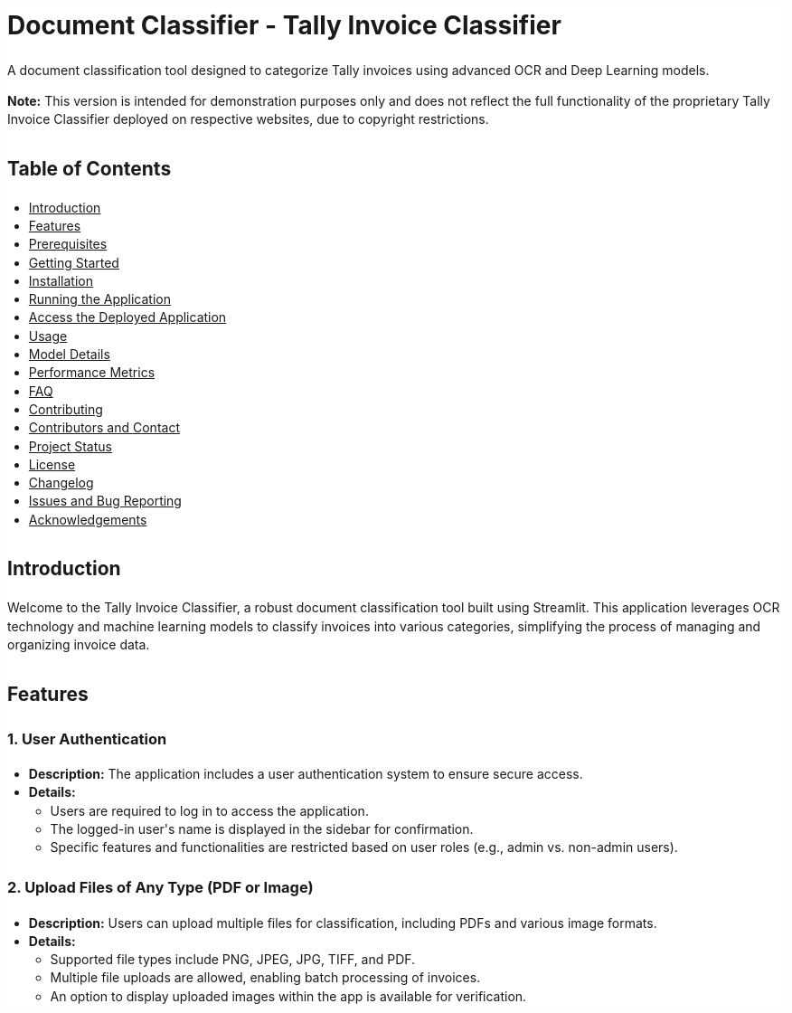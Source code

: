 # Document Classifier - Tally Invoice Classifier

A document classification tool designed to categorize Tally invoices using advanced OCR and Deep Learning models.

**Note:** This version is intended for demonstration purposes only and does not reflect the full functionality of the proprietary Tally Invoice Classifier deployed on respective websites, due to copyright restrictions.

## Table of Contents

- [Introduction](#introduction)
- [Features](#features)
- [Prerequisites](#prerequisites)
- [Getting Started](#getting-started)
- [Installation](#installation)
- [Running the Application](#running-the-application)
- [Access the Deployed Application](#access-the-deployed-application)
- [Usage](#usage)
- [Model Details](#model-details)
- [Performance Metrics](#performance-metrics)
- [FAQ](#faq)
- [Contributing](#contributing)
- [Contributors and Contact](#contributors-and-contact)
- [Project Status](#project-status)
- [License](#license)
- [Changelog](#changelog)
- [Issues and Bug Reporting](#issues-and-bug-reporting)
- [Acknowledgements](#acknowledgements)

## Introduction

Welcome to the Tally Invoice Classifier, a robust document classification tool built using Streamlit. This application leverages OCR technology and machine learning models to classify invoices into various categories, simplifying the process of managing and organizing invoice data.

## Features

### 1. User Authentication

- **Description:** The application includes a user authentication system to ensure secure access.
- **Details:** 
  - Users are required to log in to access the application.
  - The logged-in user's name is displayed in the sidebar for confirmation.
  - Specific features and functionalities are restricted based on user roles (e.g., admin vs. non-admin users).

### 2. Upload Files of Any Type (PDF or Image)

- **Description:** Users can upload multiple files for classification, including PDFs and various image formats.
- **Details:** 
  - Supported file types include PNG, JPEG, JPG, TIFF, and PDF.
  - Multiple file uploads are allowed, enabling batch processing of invoices.
  - An option to display uploaded images within the app is available for verification.
